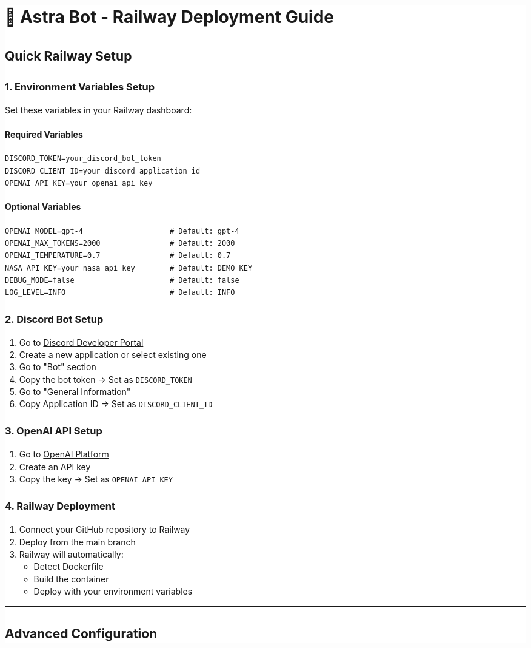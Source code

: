 # 🚄 Astra Bot - Railway Deployment Guide

## Quick Railway Setup

### 1. **Environment Variables Setup**
Set these variables in your Railway dashboard:

#### Required Variables
```
DISCORD_TOKEN=your_discord_bot_token
DISCORD_CLIENT_ID=your_discord_application_id
OPENAI_API_KEY=your_openai_api_key
```

#### Optional Variables
```
OPENAI_MODEL=gpt-4                    # Default: gpt-4
OPENAI_MAX_TOKENS=2000                # Default: 2000
OPENAI_TEMPERATURE=0.7                # Default: 0.7
NASA_API_KEY=your_nasa_api_key        # Default: DEMO_KEY
DEBUG_MODE=false                      # Default: false
LOG_LEVEL=INFO                        # Default: INFO
```

### 2. **Discord Bot Setup**
1. Go to [Discord Developer Portal](https://discord.com/developers/applications)
2. Create a new application or select existing one
3. Go to "Bot" section
4. Copy the bot token → Set as `DISCORD_TOKEN`
5. Go to "General Information"
6. Copy Application ID → Set as `DISCORD_CLIENT_ID`

### 3. **OpenAI API Setup**
1. Go to [OpenAI Platform](https://platform.openai.com/)
2. Create an API key
3. Copy the key → Set as `OPENAI_API_KEY`

### 4. **Railway Deployment**
1. Connect your GitHub repository to Railway
2. Deploy from the main branch
3. Railway will automatically:
   - Detect Dockerfile
   - Build the container
   - Deploy with your environment variables

---

## Advanced Configuration
